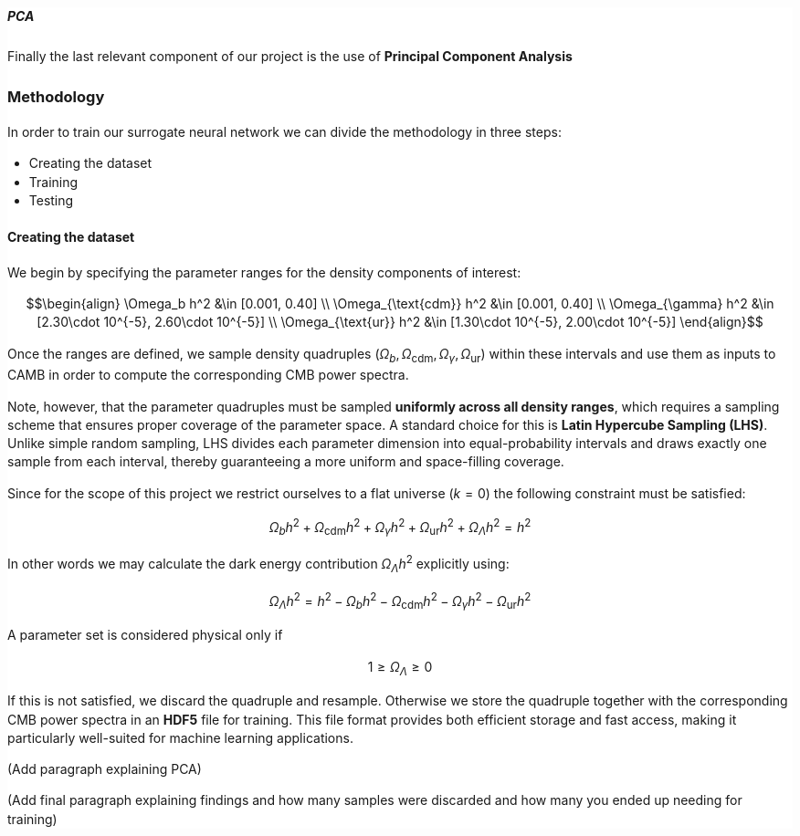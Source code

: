  
##### PCA 

Finally the last relevant component of our project is the use of **Principal Component Analysis** 

### Methodology 


In order to train our surrogate neural network we can divide the methodology in three steps:

- Creating the dataset
- Training 
- Testing 

#### Creating the dataset 

We begin by specifying the parameter ranges for the density components of interest:

$$\begin{align} 
\Omega_b h^2 &\in [0.001, 0.40] \\ 
\Omega_{\text{cdm}} h^2 &\in [0.001, 0.40] \\
\Omega_{\gamma} h^2 &\in [2.30\cdot 10^{-5}, 2.60\cdot 10^{-5}] \\
\Omega_{\text{ur}} h^2 &\in [1.30\cdot 10^{-5}, 2.00\cdot 10^{-5}]
\end{align}$$

Once the ranges are defined, we sample density quadruples $(\Omega_b, \Omega_{\text{cdm}}, \Omega_{\gamma}, \Omega_{\text{ur}})$ within these intervals and use them as inputs to CAMB in order to compute the corresponding CMB power spectra. 

Note, however, that the parameter quadruples must be sampled **uniformly across all density ranges**, which requires a sampling scheme that ensures proper coverage of the parameter space. A standard choice for this is **Latin Hypercube Sampling (LHS)**. Unlike simple random sampling, LHS divides each parameter dimension into equal-probability intervals and draws exactly one sample from each interval, thereby guaranteeing a more uniform and space-filling coverage. 

Since for the scope of this project we restrict ourselves to a flat universe ($k = 0$) the following constraint must be satisfied: 

$$\Omega_b h^2 + \Omega_{\text{cdm}} h^2 + \Omega_{\gamma} h^2 +
\Omega_{\text{ur}} h^2  + \Omega_{\Lambda}h^2 = h^2$$

In other words we may calculate the dark energy contribution $\Omega_{\Lambda}h^2$ explicitly using:

$$\Omega_{\Lambda}h^2 = h^2 -\Omega_b h^2 - \Omega_{\text{cdm}} h^2 - \Omega_{\gamma} h^2 - \Omega_{\text{ur}} h^2 $$

A parameter set is considered physical only if

$$1 \geq \Omega_{\Lambda} \geq0$$

If this is not satisfied, we discard the quadruple and resample. Otherwise we store the quadruple together with the corresponding CMB power spectra in an **HDF5** file for training. This file format provides both efficient storage and fast access, making it particularly well-suited for machine learning applications.

(Add paragraph explaining PCA)

(Add final paragraph explaining findings and how many samples were discarded and how many you ended up needing for training)
